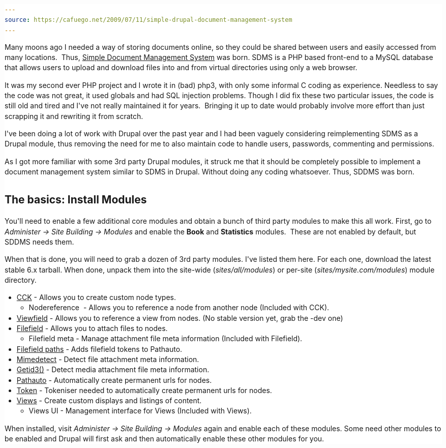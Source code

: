 ```yaml
---
source: https://cafuego.net/2009/07/11/simple-drupal-document-management-system
---
```


Many moons ago I needed a way of storing documents online, so they could be shared between users and easily accessed from many locations.  Thus, [Simple Document Management System](http://sdms.cafuego.net) was born. SDMS is a PHP based front-end to a MySQL database that allows users to upload and download files into and from virtual directories using only a web browser.

It was my second ever PHP project and I wrote it in (bad) php3, with only some informal C coding as experience. Needless to say the code was not great, it used globals and had SQL injection problems. Though I did fix these two particular issues, the code is still old and tired and I've not really maintained it for years.  Bringing it up to date would probably involve more effort than just scrapping it and rewriting it from scratch.

I've been doing a lot of work with Drupal over the past year and I had been vaguely considering reimplementing SDMS as a Drupal module, thus removing the need for me to also maintain code to handle users, passwords, commenting and permissions.

As I got more familiar with some 3rd party Drupal modules, it struck me that it should be completely possible to implement a document management system similar to SDMS in Drupal. Without doing any coding whatsoever. Thus, SDDMS was born.

## The basics: Install Modules

You'll need to enable a few additional core modules and obtain a bunch of third party modules to make this all work. First, go to _Administer → Site Building → Modules_ and enable the **Book** and **Statistics** modules.  These are not enabled by default, but SDDMS needs them.

When that is done, you will need to grab a dozen of 3rd party modules. I've listed them here. For each one, download the latest stable 6.x tarball. When done, unpack them into the site-wide (_sites/all/modules_) or per-site (_sites/mysite.com/modules_) module directory.

- [CCK](http://drupal.org/project/cck) - Allows you to create custom node types.
    - Nodereference  - Allows you to reference a node from another node (Included with CCK).
- [Viewfield](http://drupal.org/project/viewfield) - Allows you to reference a view from nodes. (No stable version yet, grab the -dev one)
- [Filefield](http://drupal.org/project/filefield) - Allows you to attach files to nodes.
    - Filefield meta - Manage attachment file meta information (Included with Filefield).
- [Filefield paths](http://drupal.org/project/filefield_paths) - Adds filefield tokens to Pathauto.
- [Mimedetect](http://drupal.org/project/mimedetect) - Detect file attachment meta information.
- [Getid3()](http://drupal.org/project/getid3) - Detect media attachment file meta information.
- [Pathauto](http://drupal.org/project/pathauto) - Automatically create permanent urls for nodes.
- [Token](http://drupal.org/project/token) - Tokeniser needed to automatically create permanent urls for nodes.
- [Views](http://drupal.org/project/views) - Create custom displays and listings of content.
    - Views UI - Management interface for Views (Included with Views).

When installed, visit _Administer → Site Building → Modules_ again and enable each of these modules. Some need other modules to be enabled and Drupal will first ask and then automatically enable these other modules for you.

